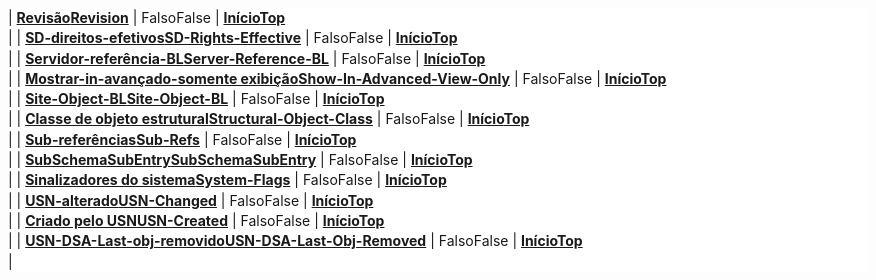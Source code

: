 | [<span data-ttu-id="5a50a-365">**Revisão**</span><span class="sxs-lookup"><span data-stu-id="5a50a-365">**Revision**</span></span>](a-revision.md)                                              | <span data-ttu-id="5a50a-366">Falso</span><span class="sxs-lookup"><span data-stu-id="5a50a-366">False</span></span>     | [<span data-ttu-id="5a50a-367">**Início**</span><span class="sxs-lookup"><span data-stu-id="5a50a-367">**Top**</span></span>](c-top.md)<br/>       |
| [<span data-ttu-id="5a50a-368">**SD-direitos-efetivos**</span><span class="sxs-lookup"><span data-stu-id="5a50a-368">**SD-Rights-Effective**</span></span>](a-sdrightseffective.md)                          | <span data-ttu-id="5a50a-369">Falso</span><span class="sxs-lookup"><span data-stu-id="5a50a-369">False</span></span>     | [<span data-ttu-id="5a50a-370">**Início**</span><span class="sxs-lookup"><span data-stu-id="5a50a-370">**Top**</span></span>](c-top.md)<br/>       |
| [<span data-ttu-id="5a50a-371">**Servidor-referência-BL**</span><span class="sxs-lookup"><span data-stu-id="5a50a-371">**Server-Reference-BL**</span></span>](a-serverreferencebl.md)                          | <span data-ttu-id="5a50a-372">Falso</span><span class="sxs-lookup"><span data-stu-id="5a50a-372">False</span></span>     | [<span data-ttu-id="5a50a-373">**Início**</span><span class="sxs-lookup"><span data-stu-id="5a50a-373">**Top**</span></span>](c-top.md)<br/>       |
| [<span data-ttu-id="5a50a-374">**Mostrar-in-avançado-somente exibição**</span><span class="sxs-lookup"><span data-stu-id="5a50a-374">**Show-In-Advanced-View-Only**</span></span>](a-showinadvancedviewonly.md)              | <span data-ttu-id="5a50a-375">Falso</span><span class="sxs-lookup"><span data-stu-id="5a50a-375">False</span></span>     | [<span data-ttu-id="5a50a-376">**Início**</span><span class="sxs-lookup"><span data-stu-id="5a50a-376">**Top**</span></span>](c-top.md)<br/>       |
| [<span data-ttu-id="5a50a-377">**Site-Object-BL**</span><span class="sxs-lookup"><span data-stu-id="5a50a-377">**Site-Object-BL**</span></span>](a-siteobjectbl.md)                                    | <span data-ttu-id="5a50a-378">Falso</span><span class="sxs-lookup"><span data-stu-id="5a50a-378">False</span></span>     | [<span data-ttu-id="5a50a-379">**Início**</span><span class="sxs-lookup"><span data-stu-id="5a50a-379">**Top**</span></span>](c-top.md)<br/>       |
| [<span data-ttu-id="5a50a-380">**Classe de objeto estrutural**</span><span class="sxs-lookup"><span data-stu-id="5a50a-380">**Structural-Object-Class**</span></span>](a-structuralobjectclass.md)                  | <span data-ttu-id="5a50a-381">Falso</span><span class="sxs-lookup"><span data-stu-id="5a50a-381">False</span></span>     | [<span data-ttu-id="5a50a-382">**Início**</span><span class="sxs-lookup"><span data-stu-id="5a50a-382">**Top**</span></span>](c-top.md)<br/>       |
| [<span data-ttu-id="5a50a-383">**Sub-referências**</span><span class="sxs-lookup"><span data-stu-id="5a50a-383">**Sub-Refs**</span></span>](a-subrefs.md)                                               | <span data-ttu-id="5a50a-384">Falso</span><span class="sxs-lookup"><span data-stu-id="5a50a-384">False</span></span>     | [<span data-ttu-id="5a50a-385">**Início**</span><span class="sxs-lookup"><span data-stu-id="5a50a-385">**Top**</span></span>](c-top.md)<br/>       |
| [<span data-ttu-id="5a50a-386">**SubSchemaSubEntry**</span><span class="sxs-lookup"><span data-stu-id="5a50a-386">**SubSchemaSubEntry**</span></span>](a-subschemasubentry.md)                            | <span data-ttu-id="5a50a-387">Falso</span><span class="sxs-lookup"><span data-stu-id="5a50a-387">False</span></span>     | [<span data-ttu-id="5a50a-388">**Início**</span><span class="sxs-lookup"><span data-stu-id="5a50a-388">**Top**</span></span>](c-top.md)<br/>       |
| [<span data-ttu-id="5a50a-389">**Sinalizadores do sistema**</span><span class="sxs-lookup"><span data-stu-id="5a50a-389">**System-Flags**</span></span>](a-systemflags.md)                                       | <span data-ttu-id="5a50a-390">Falso</span><span class="sxs-lookup"><span data-stu-id="5a50a-390">False</span></span>     | [<span data-ttu-id="5a50a-391">**Início**</span><span class="sxs-lookup"><span data-stu-id="5a50a-391">**Top**</span></span>](c-top.md)<br/>       |
| [<span data-ttu-id="5a50a-392">**USN-alterado**</span><span class="sxs-lookup"><span data-stu-id="5a50a-392">**USN-Changed**</span></span>](a-usnchanged.md)                                         | <span data-ttu-id="5a50a-393">Falso</span><span class="sxs-lookup"><span data-stu-id="5a50a-393">False</span></span>     | [<span data-ttu-id="5a50a-394">**Início**</span><span class="sxs-lookup"><span data-stu-id="5a50a-394">**Top**</span></span>](c-top.md)<br/>       |
| [<span data-ttu-id="5a50a-395">**Criado pelo USN**</span><span class="sxs-lookup"><span data-stu-id="5a50a-395">**USN-Created**</span></span>](a-usncreated.md)                                         | <span data-ttu-id="5a50a-396">Falso</span><span class="sxs-lookup"><span data-stu-id="5a50a-396">False</span></span>     | [<span data-ttu-id="5a50a-397">**Início**</span><span class="sxs-lookup"><span data-stu-id="5a50a-397">**Top**</span></span>](c-top.md)<br/>       |
| [<span data-ttu-id="5a50a-398">**USN-DSA-Last-obj-removido**</span><span class="sxs-lookup"><span data-stu-id="5a50a-398">**USN-DSA-Last-Obj-Removed**</span></span>](a-usndsalastobjremoved.md)                  | <span data-ttu-id="5a50a-399">Falso</span><span class="sxs-lookup"><span data-stu-id="5a50a-399">False</span></span>     | [<span data-ttu-id="5a50a-400">**Início**</span><span class="sxs-lookup"><span data-stu-id="5a50a-400">**Top**</span></span>](c-top.md)<br/>       |